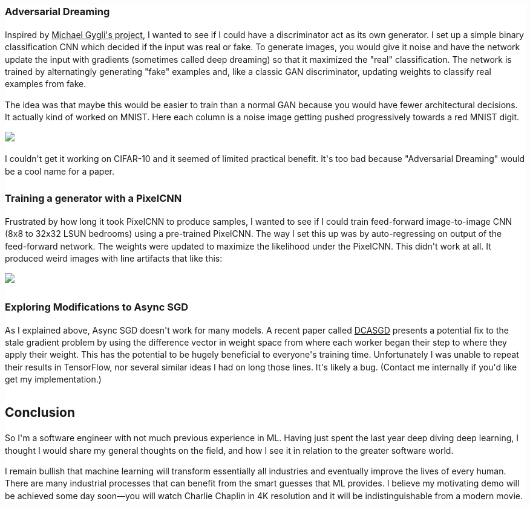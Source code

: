 ### Adversarial Dreaming

Inspired by [Michael Gygli's project](https://arxiv.org/abs/1703.04363), I
wanted to see if I could have a discriminator act as its own generator. I set up
a simple binary classification CNN which decided if the input was real or fake.
To generate images, you would give it noise and have the network update the
input with gradients (sometimes called deep dreaming) so that it maximized the
"real" classification. The network is trained by alternatingly generating "fake"
examples and, like a classic GAN discriminator, updating weights to classify
real examples from fake.

The idea was that maybe this would be easier to train than a normal GAN because
you would have fewer architectural decisions. It actually kind of worked on
MNIST. Here each column is a noise image getting pushed progressively towards a
red MNIST digit.

<img src="/residency/adversarial_dreams.png">

I couldn't get it working on CIFAR-10 and it seemed of limited practical
benefit. It's too bad because "Adversarial Dreaming" would be a cool name for a
paper.

### Training a generator with a PixelCNN

Frustrated by how long it took PixelCNN to produce samples, I wanted to see if I
could train feed-forward image-to-image CNN (8x8 to 32x32 LSUN bedrooms) using a
pre-trained PixelCNN. The way I set this up was by auto-regressing on output of
the feed-forward network. The weights were updated to maximize the likelihood
under the PixelCNN. This didn't work at all. It produced weird images with line
artifacts that like this:

<img src="/residency/gen_pixelcnn.png">

### Exploring Modifications to Async SGD

As I explained above, Async SGD doesn't work for many models. A recent paper
called [DCASGD](https://arxiv.org/abs/1609.08326) presents a potential fix to
the stale gradient problem by using the difference vector in weight space from
where each worker began their step to where they apply their weight. This has
the potential to be hugely beneficial to everyone's training time. Unfortunately
I was unable to repeat their results in TensorFlow, nor several similar ideas I
had on long those lines. It's likely a bug. (Contact me internally if you'd like
get my implementation.)

## Conclusion

So I'm a software engineer with not much previous experience in ML. Having just
spent the last year deep diving deep learning, I thought I would share my
general thoughts on the field, and how I see it in relation to the greater
software world.

I remain bullish that machine learning will transform essentially all industries
and eventually improve the lives of every human. There are many industrial
processes that can benefit from the smart guesses that ML provides. I believe my
motivating demo will be achieved some day soon&mdash;you will watch Charlie
Chaplin in 4K resolution and it will be indistinguishable from a modern movie.
